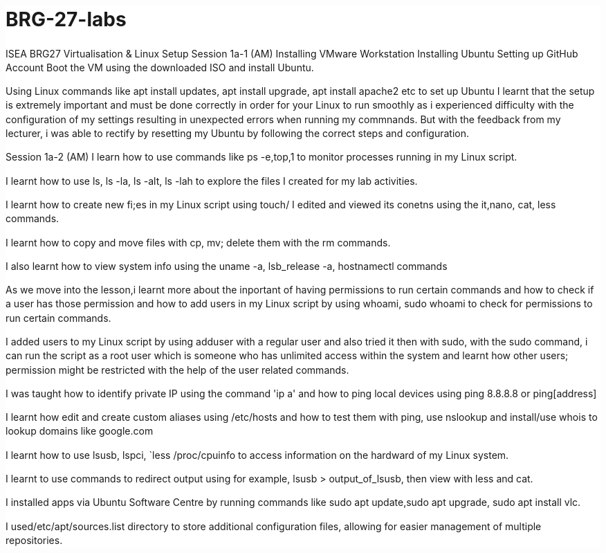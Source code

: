 # BRG-27-labs
ISEA BRG27
Virtualisation & Linux Setup 
 Session 1a-1 (AM)
 Installing VMware Workstation
 Installing Ubuntu
 Setting up GitHub Account
Boot the VM using the downloaded ISO and install Ubuntu. 

Using Linux commands like apt install updates, apt install upgrade, apt install apache2 etc to set up Ubuntu
I learnt that the setup is extremely important and must be done correctly in order for your Linux to run smoothly as i experienced difficulty with the configuration of my settings resulting in unexpected errors when running my commnands. But with the feedback from my lecturer, i was able to rectify by resetting my Ubuntu by following the correct steps  and configuration.


Session 1a-2 (AM)
I learn how to use commands like ps -e,top,1 to monitor processes running in my Linux script. 

I learnt how to use ls, ls -la, ls -alt, ls -lah to explore the files I created for my lab activities.

I learnt how to create new fi;es in my Linux script using touch/ I edited and viewed its conetns using the it,nano, cat, less commands.

I learnt how to copy and move files with cp, mv; delete them with the rm commands.

I also learnt how to view system info using the uname -a, lsb_release -a, hostnamectl commands

As we move into the lesson,i learnt more about the inportant of having permissions to run certain commands and how to check if a user has those permission and how to add users in my Linux script by using whoami, sudo whoami to check for permissions to run certain commands.


I added users to my Linux script by using adduser with a regular user and also tried it  then with sudo, with the sudo command, i can run the script as a root user which is someone who has unlimited access within the system and learnt how other users; permission might be restricted with the help of the user related commands.

I was taught how to identify private IP using the command 'ip a' and how to ping local devices using  ping 8.8.8.8 or ping[address]

I learnt how edit and create custom aliases using /etc/hosts and how  to  test them  with ping, use nslookup and install/use whois to lookup domains like google.com

I learnt how to use lsusb, lspci, `less /proc/cpuinfo to access information on the hardward of my Linux system.

  I learnt to use commands to redirect output using for example, lsusb > output_of_lsusb, then view with less and cat.

 I installed apps via Ubuntu Software Centre by running commands like sudo apt update,sudo apt upgrade, sudo apt install vlc. 

 I used/etc/apt/sources.list directory to store additional configuration files, allowing for easier management of multiple repositories. 

